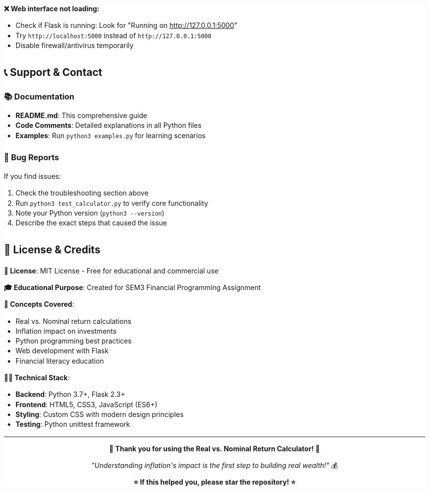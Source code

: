 **❌ Web interface not loading:**
- Check if Flask is running: Look for "Running on http://127.0.0.1:5000"
- Try `http://localhost:5000` instead of `http://127.0.0.1:5000`
- Disable firewall/antivirus temporarily

## 📞 Support & Contact

### 📚 Documentation
- **README.md**: This comprehensive guide
- **Code Comments**: Detailed explanations in all Python files
- **Examples**: Run `python3 examples.py` for learning scenarios

### 🐛 Bug Reports
If you find issues:
1. Check the troubleshooting section above
2. Run `python3 test_calculator.py` to verify core functionality
3. Note your Python version (`python3 --version`)
4. Describe the exact steps that caused the issue

## 📄 License & Credits

**📝 License**: MIT License - Free for educational and commercial use

**🎓 Educational Purpose**: Created for SEM3 Financial Programming Assignment

**🧠 Concepts Covered**:
- Real vs. Nominal return calculations
- Inflation impact on investments
- Python programming best practices
- Web development with Flask
- Financial literacy education

**👨‍💻 Technical Stack**:
- **Backend**: Python 3.7+, Flask 2.3+
- **Frontend**: HTML5, CSS3, JavaScript (ES6+)
- **Styling**: Custom CSS with modern design principles
- **Testing**: Python unittest framework

---

<div align="center">

**🎉 Thank you for using the Real vs. Nominal Return Calculator! 🎉**

*"Understanding inflation's impact is the first step to building real wealth!"* 💰

**⭐ If this helped you, please star the repository! ⭐**

</div>